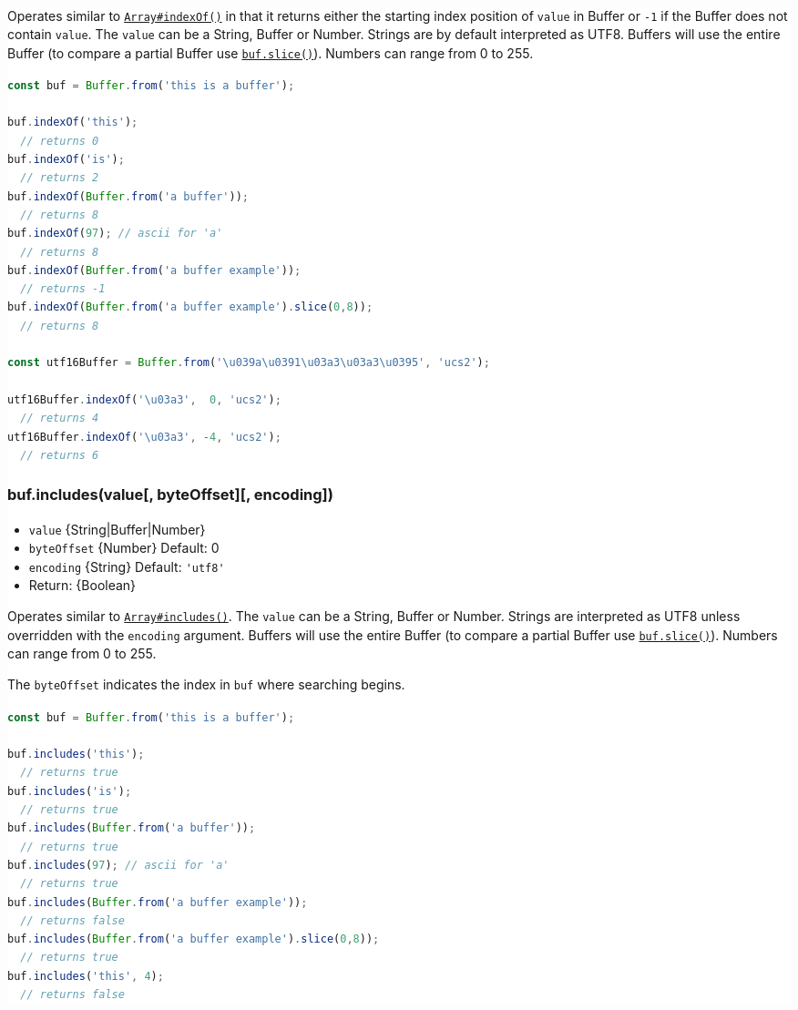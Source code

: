 Operates similar to [`Array#indexOf()`][] in that it returns either the
starting index position of `value` in Buffer or `-1` if the Buffer does not
contain `value`. The `value` can be a String, Buffer or Number. Strings are by
default interpreted as UTF8. Buffers will use the entire Buffer (to compare a
partial Buffer use [`buf.slice()`][]).  Numbers can range from 0 to 255.

```js
const buf = Buffer.from('this is a buffer');

buf.indexOf('this');
  // returns 0
buf.indexOf('is');
  // returns 2
buf.indexOf(Buffer.from('a buffer'));
  // returns 8
buf.indexOf(97); // ascii for 'a'
  // returns 8
buf.indexOf(Buffer.from('a buffer example'));
  // returns -1
buf.indexOf(Buffer.from('a buffer example').slice(0,8));
  // returns 8

const utf16Buffer = Buffer.from('\u039a\u0391\u03a3\u03a3\u0395', 'ucs2');

utf16Buffer.indexOf('\u03a3',  0, 'ucs2');
  // returns 4
utf16Buffer.indexOf('\u03a3', -4, 'ucs2');
  // returns 6
```

### buf.includes(value[, byteOffset][, encoding])

* `value` {String|Buffer|Number}
* `byteOffset` {Number} Default: 0
* `encoding` {String} Default: `'utf8'`
* Return: {Boolean}

Operates similar to [`Array#includes()`][]. The `value` can be a String, Buffer
or Number. Strings are interpreted as UTF8 unless overridden with the
`encoding` argument. Buffers will use the entire Buffer (to compare a partial
Buffer use [`buf.slice()`][]). Numbers can range from 0 to 255.

The `byteOffset` indicates the index in `buf` where searching begins.

```js
const buf = Buffer.from('this is a buffer');

buf.includes('this');
  // returns true
buf.includes('is');
  // returns true
buf.includes(Buffer.from('a buffer'));
  // returns true
buf.includes(97); // ascii for 'a'
  // returns true
buf.includes(Buffer.from('a buffer example'));
  // returns false
buf.includes(Buffer.from('a buffer example').slice(0,8));
  // returns true
buf.includes('this', 4);
  // returns false
```


[iterator]: https://developer.mozilla.org/en-US/docs/Web/JavaScript/Reference/Iteration_protocols
[`Array#indexOf()`]: https://developer.mozilla.org/en-US/docs/Web/JavaScript/Reference/Global_Objects/Array/indexOf
[`Array#includes()`]: https://developer.mozilla.org/en-US/docs/Web/JavaScript/Reference/Global_Objects/Array/includes
[`buf.entries()`]: #buffer_buf_entries
[`buf.fill(0)`]: #buffer_buf_fill_value_offset_end
[`buf.keys()`]: #buffer_buf_keys
[`buf.slice()`]: #buffer_buf_slice_start_end
[`buf.values()`]: #buffer_buf_values
[`buf1.compare(buf2)`]: #buffer_buf_compare_otherbuffer
[`JSON.stringify()`]: https://developer.mozilla.org/en-US/docs/Web/JavaScript/Reference/Global_Objects/JSON/stringify
[`RangeError`]: errors.html#errors_class_rangeerror
[`String.prototype.length`]: https://developer.mozilla.org/en-US/docs/Web/JavaScript/Reference/Global_Objects/String/length
[`util.inspect()`]: util.html#util_util_inspect_object_options
[RFC 4648, Section 5]: https://tools.ietf.org/html/rfc4648#section-5
[buffer_from_array]: #buffer_class_method_buffer_from_array
[buffer_from_buffer]: #buffer_class_method_buffer_from_buffer
[buffer_from_arraybuf]: #buffer_class_method_buffer_from_arraybuffer
[buffer_from_string]: #buffer_class_method_buffer_from_str_encoding
[buffer_allocunsafe]: #buffer_class_method_buffer_allocraw_size
[buffer_alloc]: #buffer_class_method_buffer_alloc_size_fill_encoding
[`TypedArray.from()`]: https://developer.mozilla.org/en-US/docs/Web/JavaScript/Reference/Global_Objects/TypedArray/from
